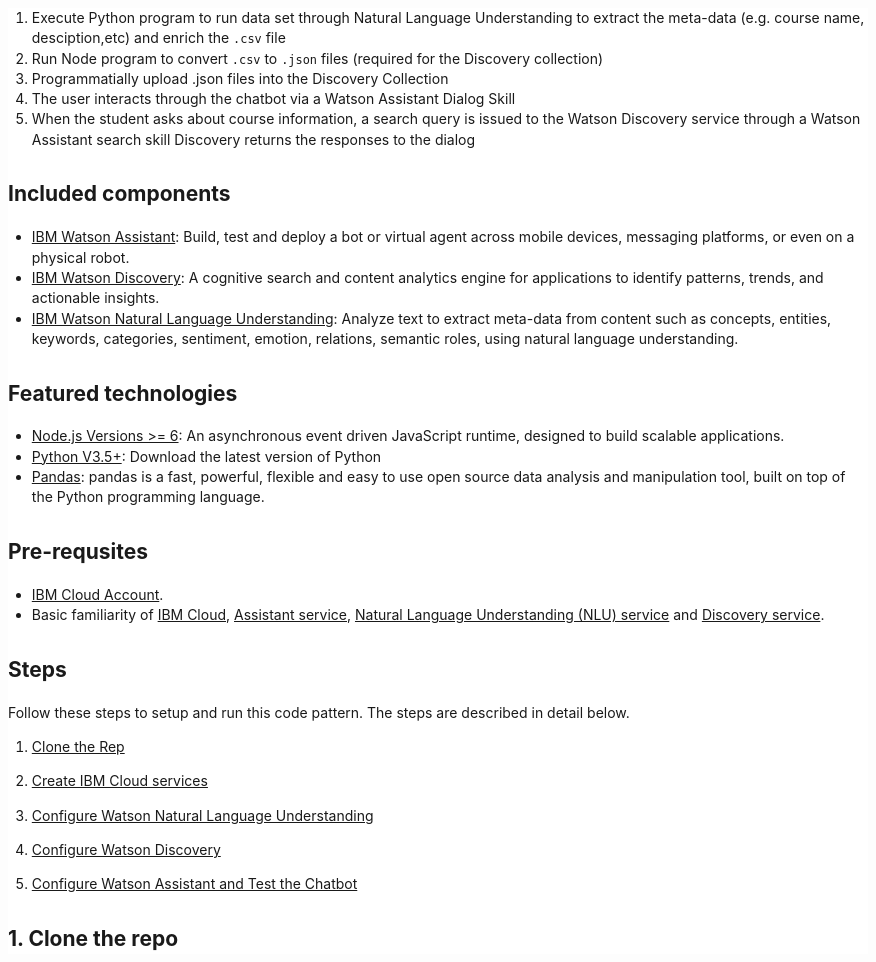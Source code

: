 1. Execute Python program to run data set through Natural Language Understanding to extract the meta-data (e.g. course name, desciption,etc) and enrich the `.csv` file
2. Run Node program to convert `.csv` to `.json` files (required for the Discovery collection)
3. Programmatially upload .json files into the Discovery Collection
4. The user interacts through the chatbot via a Watson Assistant Dialog Skill
5. When the student asks about course information, a search query is issued to the Watson Discovery service through a Watson Assistant search skill  Discovery returns the responses to the dialog

## Included components

* [IBM Watson Assistant](https://www.ibm.com/cloud/watson-assistant/): Build, test and deploy a bot or virtual agent across mobile devices, messaging platforms, or even on a physical robot.
* [IBM Watson Discovery](https://www.ibm.com/watson/services/discovery/): A cognitive search and content analytics engine for applications to identify patterns, trends, and actionable insights.
* [IBM Watson Natural Language Understanding](https://www.ibm.com/watson/services/natural-language-understanding/): Analyze text to extract meta-data from content such as concepts, entities, keywords, categories, sentiment, emotion, relations, semantic roles, using natural language understanding.

## Featured technologies

* [Node.js Versions >= 6](https://nodejs.org/): An asynchronous event driven JavaScript runtime, designed to build scalable applications.
* [Python V3.5+](https://www.python.org/downloads/): Download the latest version of Python
* [Pandas](https://pandas.pydata.org/): pandas is a fast, powerful, flexible and easy to use open source data analysis and manipulation tool, built on top of the Python programming language. 


## Pre-requsites

* [IBM Cloud Account](https://cloud.ibm.com/).
* Basic familiarity of [IBM Cloud](https://cloud.ibm.com/), [Assistant service](https://cloud.ibm.com/docs/assistant?topic=assistant-getting-started), [Natural Language Understanding (NLU) service](https://cloud.ibm.com/docs/services/natural-language-understanding?topic=natural-language-understanding-getting-started#getting-started) and [Discovery service](https://cloud.ibm.com/docs/discovery?topic=discovery-getting-started).

## Steps

Follow these steps to setup and run this code pattern. The steps are described in detail below.

1. [Clone the Rep](#1-clone-the-repo)

2. [Create IBM Cloud services](#2-create-ibm-cloud-services)

3. [Configure Watson Natural Language Understanding](#3-configure-watson-nlu)

4. [Configure Watson Discovery](#4-configure-watson-discovery)

5. [Configure Watson Assistant and Test the Chatbot](#5-configure-watson-assistant-and-test-the-chatbot)

## 1. Clone the repo
